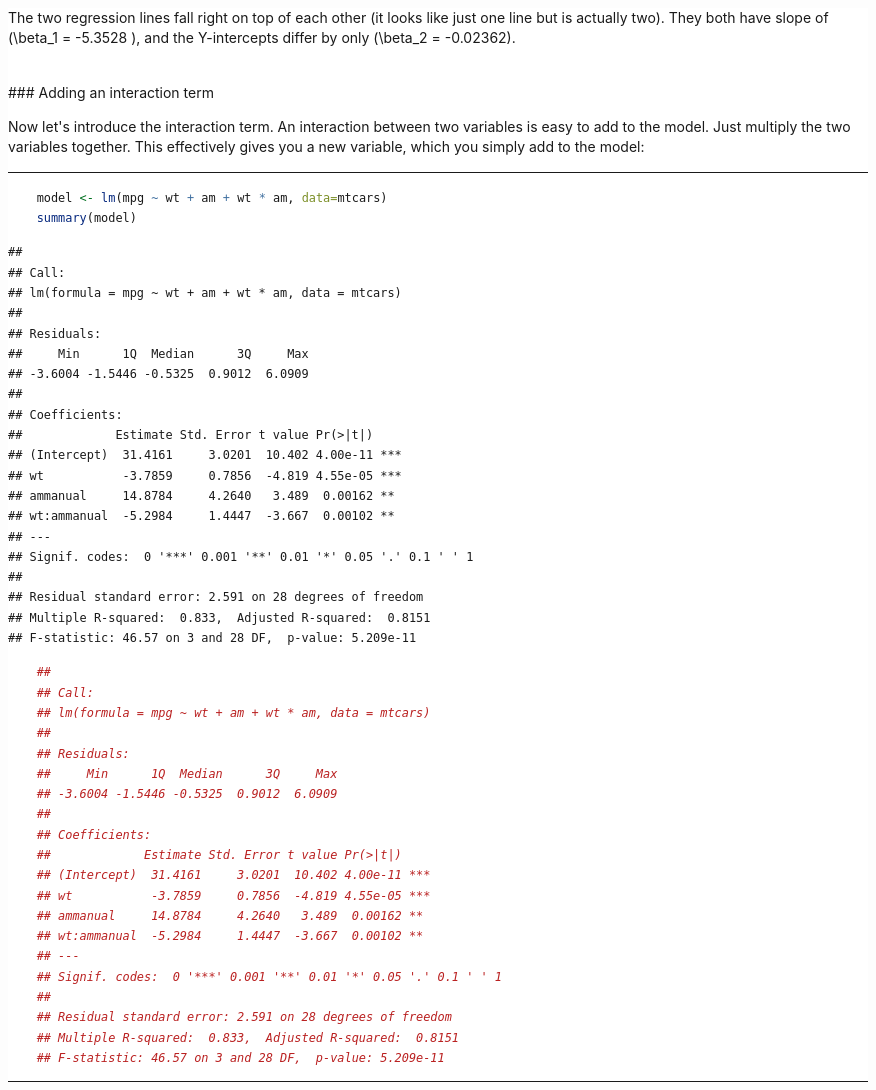 The two regression lines fall right on top of each other (it looks like just one line but is
actually two).  They both have slope of \(\beta_1 = -5.3528 \), and the Y-intercepts differ 
by only \(\beta_2 = -0.02362\).


<br />
### Adding an interaction term

Now let's introduce the interaction term.  An interaction between two variables is easy to add to the model.
Just multiply the two variables together.  This effectively gives you a new variable, which you simply add
to the model:

---

```r
    model <- lm(mpg ~ wt + am + wt * am, data=mtcars)
    summary(model)
```

```
## 
## Call:
## lm(formula = mpg ~ wt + am + wt * am, data = mtcars)
## 
## Residuals:
##     Min      1Q  Median      3Q     Max 
## -3.6004 -1.5446 -0.5325  0.9012  6.0909 
## 
## Coefficients:
##             Estimate Std. Error t value Pr(>|t|)    
## (Intercept)  31.4161     3.0201  10.402 4.00e-11 ***
## wt           -3.7859     0.7856  -4.819 4.55e-05 ***
## ammanual     14.8784     4.2640   3.489  0.00162 ** 
## wt:ammanual  -5.2984     1.4447  -3.667  0.00102 ** 
## ---
## Signif. codes:  0 '***' 0.001 '**' 0.01 '*' 0.05 '.' 0.1 ' ' 1
## 
## Residual standard error: 2.591 on 28 degrees of freedom
## Multiple R-squared:  0.833,	Adjusted R-squared:  0.8151 
## F-statistic: 46.57 on 3 and 28 DF,  p-value: 5.209e-11
```

```r
    ## 
    ## Call:
    ## lm(formula = mpg ~ wt + am + wt * am, data = mtcars)
    ## 
    ## Residuals:
    ##     Min      1Q  Median      3Q     Max 
    ## -3.6004 -1.5446 -0.5325  0.9012  6.0909 
    ## 
    ## Coefficients:
    ##             Estimate Std. Error t value Pr(>|t|)    
    ## (Intercept)  31.4161     3.0201  10.402 4.00e-11 ***
    ## wt           -3.7859     0.7856  -4.819 4.55e-05 ***
    ## ammanual     14.8784     4.2640   3.489  0.00162 ** 
    ## wt:ammanual  -5.2984     1.4447  -3.667  0.00102 ** 
    ## ---
    ## Signif. codes:  0 '***' 0.001 '**' 0.01 '*' 0.05 '.' 0.1 ' ' 1
    ## 
    ## Residual standard error: 2.591 on 28 degrees of freedom
    ## Multiple R-squared:  0.833,  Adjusted R-squared:  0.8151 
    ## F-statistic: 46.57 on 3 and 28 DF,  p-value: 5.209e-11
```
---